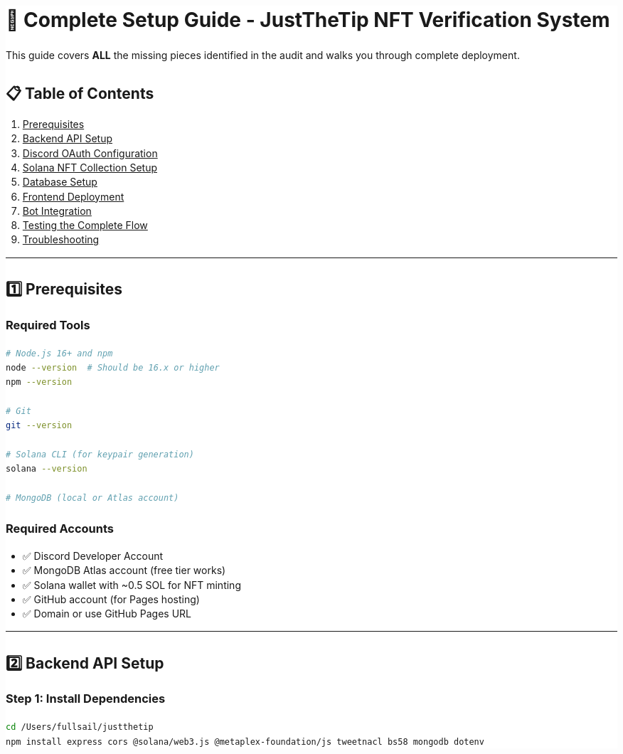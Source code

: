 # 🚀 Complete Setup Guide - JustTheTip NFT Verification System

This guide covers **ALL** the missing pieces identified in the audit and walks you through complete deployment.

## 📋 Table of Contents

1. [Prerequisites](#prerequisites)
2. [Backend API Setup](#backend-api-setup)
3. [Discord OAuth Configuration](#discord-oauth-configuration)
4. [Solana NFT Collection Setup](#solana-nft-collection-setup)
5. [Database Setup](#database-setup)
6. [Frontend Deployment](#frontend-deployment)
7. [Bot Integration](#bot-integration)
8. [Testing the Complete Flow](#testing-the-complete-flow)
9. [Troubleshooting](#troubleshooting)

---

## 1️⃣ Prerequisites

### Required Tools
```bash
# Node.js 16+ and npm
node --version  # Should be 16.x or higher
npm --version

# Git
git --version

# Solana CLI (for keypair generation)
solana --version

# MongoDB (local or Atlas account)
```

### Required Accounts
- ✅ Discord Developer Account
- ✅ MongoDB Atlas account (free tier works)
- ✅ Solana wallet with ~0.5 SOL for NFT minting
- ✅ GitHub account (for Pages hosting)
- ✅ Domain or use GitHub Pages URL

---

## 2️⃣ Backend API Setup

### Step 1: Install Dependencies
```bash
cd /Users/fullsail/justthetip
npm install express cors @solana/web3.js @metaplex-foundation/js tweetnacl bs58 mongodb dotenv
```
